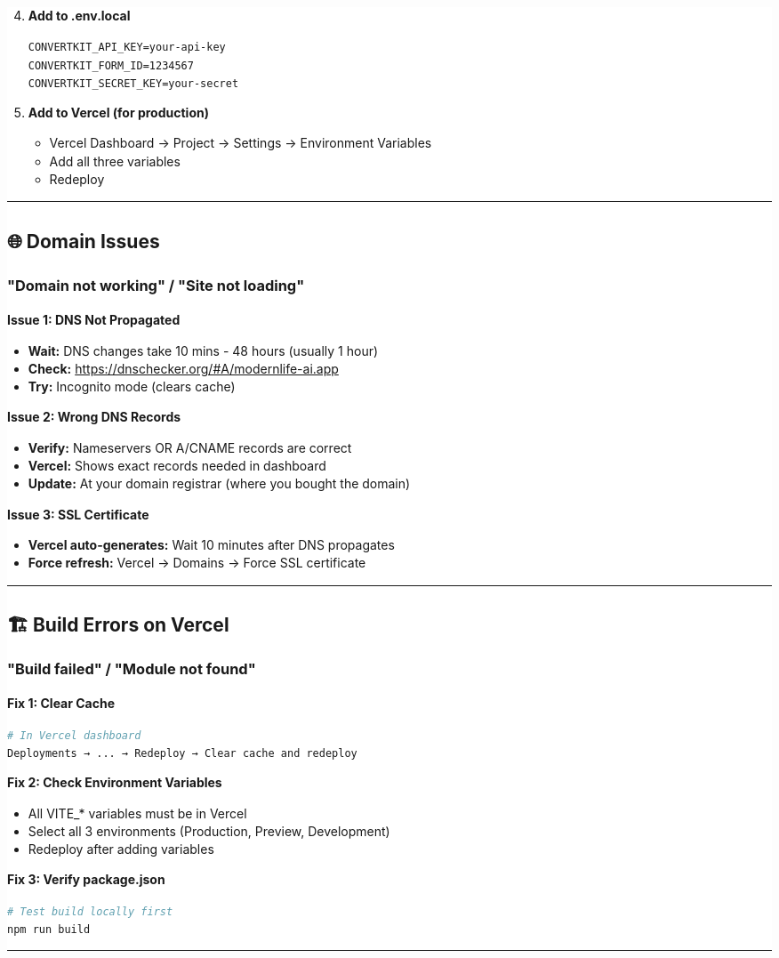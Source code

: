 4. **Add to .env.local**
   ```env
   CONVERTKIT_API_KEY=your-api-key
   CONVERTKIT_FORM_ID=1234567
   CONVERTKIT_SECRET_KEY=your-secret
   ```

5. **Add to Vercel (for production)**
   - Vercel Dashboard → Project → Settings → Environment Variables
   - Add all three variables
   - Redeploy

---

## 🌐 Domain Issues

### "Domain not working" / "Site not loading"

**Issue 1: DNS Not Propagated**
- **Wait:** DNS changes take 10 mins - 48 hours (usually 1 hour)
- **Check:** https://dnschecker.org/#A/modernlife-ai.app
- **Try:** Incognito mode (clears cache)

**Issue 2: Wrong DNS Records**
- **Verify:** Nameservers OR A/CNAME records are correct
- **Vercel:** Shows exact records needed in dashboard
- **Update:** At your domain registrar (where you bought the domain)

**Issue 3: SSL Certificate**
- **Vercel auto-generates:** Wait 10 minutes after DNS propagates
- **Force refresh:** Vercel → Domains → Force SSL certificate

---

## 🏗️ Build Errors on Vercel

### "Build failed" / "Module not found"

**Fix 1: Clear Cache**
```bash
# In Vercel dashboard
Deployments → ... → Redeploy → Clear cache and redeploy
```

**Fix 2: Check Environment Variables**
- All VITE_* variables must be in Vercel
- Select all 3 environments (Production, Preview, Development)
- Redeploy after adding variables

**Fix 3: Verify package.json**
```bash
# Test build locally first
npm run build
```

---